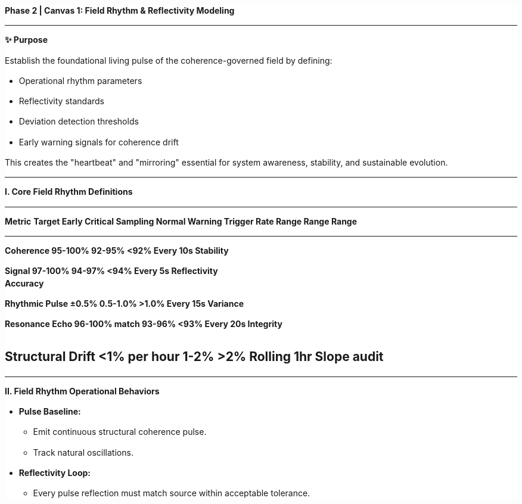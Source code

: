 **Phase 2 \| Canvas 1: Field Rhythm & Reflectivity Modeling**

------------------------------------------------------------------------

**✨ Purpose**

Establish the foundational living pulse of the coherence-governed field
by defining:

- Operational rhythm parameters

- Reflectivity standards

- Deviation detection thresholds

- Early warning signals for coherence drift

This creates the \"heartbeat\" and \"mirroring\" essential for system
awareness, stability, and sustainable evolution.

------------------------------------------------------------------------

**I. Core Field Rhythm Definitions**

  -------------------------------------------------------------------------
  **Metric**         **Target      **Early       **Critical    **Sampling
                     Normal        Warning       Trigger       Rate**
                     Range**       Range**       Range**       
  ------------------ ------------- ------------- ------------- ------------
  **Coherence        95-100%       92-95%        \<92%         Every 10s
  Stability**                                                  

  **Signal           97-100%       94-97%        \<94%         Every 5s
  Reflectivity                                                 
  Accuracy**                                                   

  **Rhythmic Pulse   ±0.5%         0.5-1.0%      \>1.0%        Every 15s
  Variance**                                                   

  **Resonance Echo   96-100% match 93-96%        \<93%         Every 20s
  Integrity**                                                  

  **Structural Drift \<1% per hour 1-2%          \>2%          Rolling 1hr
  Slope**                                                      audit
  -------------------------------------------------------------------------

------------------------------------------------------------------------

**II. Field Rhythm Operational Behaviors**

- **Pulse Baseline:**

  - Emit continuous structural coherence pulse.

  - Track natural oscillations.

- **Reflectivity Loop:**

  - Every pulse reflection must match source within acceptable
    tolerance.

